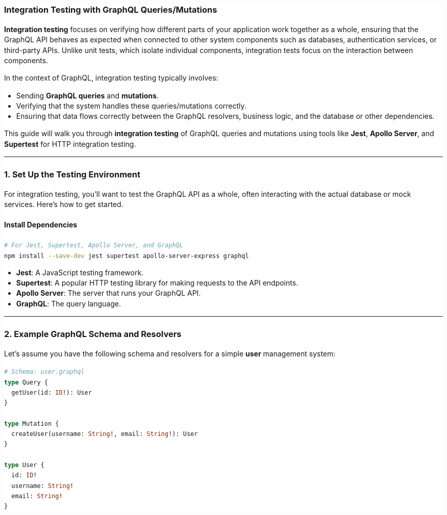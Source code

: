 ### **Integration Testing with GraphQL Queries/Mutations**

**Integration testing** focuses on verifying how different parts of your application work together as a whole, ensuring that the GraphQL API behaves as expected when connected to other system components such as databases, authentication services, or third-party APIs. Unlike unit tests, which isolate individual components, integration tests focus on the interaction between components.

In the context of GraphQL, integration testing typically involves:

- Sending **GraphQL queries** and **mutations**.
- Verifying that the system handles these queries/mutations correctly.
- Ensuring that data flows correctly between the GraphQL resolvers, business logic, and the database or other dependencies.

This guide will walk you through **integration testing** of GraphQL queries and mutations using tools like **Jest**, **Apollo Server**, and **Supertest** for HTTP integration testing.

---

### **1. Set Up the Testing Environment**

For integration testing, you’ll want to test the GraphQL API as a whole, often interacting with the actual database or mock services. Here’s how to get started.

#### **Install Dependencies**

```bash
# For Jest, Supertest, Apollo Server, and GraphQL
npm install --save-dev jest supertest apollo-server-express graphql
```

- **Jest**: A JavaScript testing framework.
- **Supertest**: A popular HTTP testing library for making requests to the API endpoints.
- **Apollo Server**: The server that runs your GraphQL API.
- **GraphQL**: The query language.

---

### **2. Example GraphQL Schema and Resolvers**

Let’s assume you have the following schema and resolvers for a simple **user** management system:

```graphql
# Schema: user.graphql
type Query {
  getUser(id: ID!): User
}

type Mutation {
  createUser(username: String!, email: String!): User
}

type User {
  id: ID!
  username: String!
  email: String!
}
```
